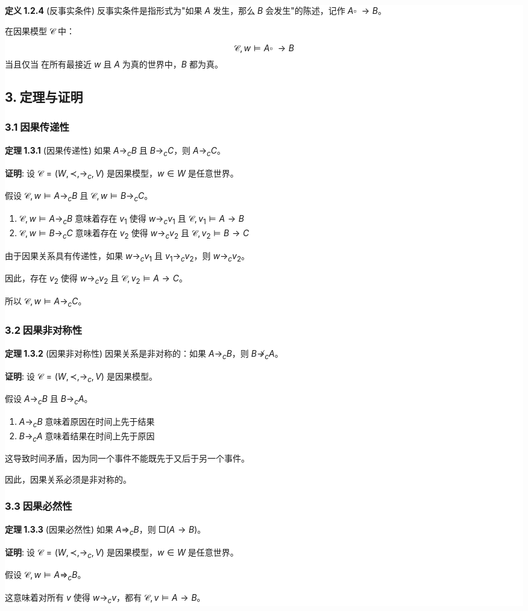 **定义 1.2.4** (反事实条件)
反事实条件是指形式为"如果 $A$ 发生，那么 $B$ 会发生"的陈述，记作 $A \square\!\!\!\rightarrow B$。

在因果模型 $\mathcal{C}$ 中：
$$\mathcal{C}, w \models A \square\!\!\!\rightarrow B$$
当且仅当 在所有最接近 $w$ 且 $A$ 为真的世界中，$B$ 都为真。

## 3. 定理与证明

### 3.1 因果传递性

**定理 1.3.1** (因果传递性)
如果 $A \rightarrow_c B$ 且 $B \rightarrow_c C$，则 $A \rightarrow_c C$。

**证明**:
设 $\mathcal{C} = (W, \prec, \rightarrow_c, V)$ 是因果模型，$w \in W$ 是任意世界。

假设 $\mathcal{C}, w \models A \rightarrow_c B$ 且 $\mathcal{C}, w \models B \rightarrow_c C$。

1. $\mathcal{C}, w \models A \rightarrow_c B$ 意味着存在 $v_1$ 使得 $w \rightarrow_c v_1$ 且 $\mathcal{C}, v_1 \models A \rightarrow B$
2. $\mathcal{C}, w \models B \rightarrow_c C$ 意味着存在 $v_2$ 使得 $w \rightarrow_c v_2$ 且 $\mathcal{C}, v_2 \models B \rightarrow C$

由于因果关系具有传递性，如果 $w \rightarrow_c v_1$ 且 $v_1 \rightarrow_c v_2$，则 $w \rightarrow_c v_2$。

因此，存在 $v_2$ 使得 $w \rightarrow_c v_2$ 且 $\mathcal{C}, v_2 \models A \rightarrow C$。

所以 $\mathcal{C}, w \models A \rightarrow_c C$。

### 3.2 因果非对称性

**定理 1.3.2** (因果非对称性)
因果关系是非对称的：如果 $A \rightarrow_c B$，则 $B \not\rightarrow_c A$。

**证明**:
设 $\mathcal{C} = (W, \prec, \rightarrow_c, V)$ 是因果模型。

假设 $A \rightarrow_c B$ 且 $B \rightarrow_c A$。

1. $A \rightarrow_c B$ 意味着原因在时间上先于结果
2. $B \rightarrow_c A$ 意味着结果在时间上先于原因

这导致时间矛盾，因为同一个事件不能既先于又后于另一个事件。

因此，因果关系必须是非对称的。

### 3.3 因果必然性

**定理 1.3.3** (因果必然性)
如果 $A \Rightarrow_c B$，则 $\Box(A \rightarrow B)$。

**证明**:
设 $\mathcal{C} = (W, \prec, \rightarrow_c, V)$ 是因果模型，$w \in W$ 是任意世界。

假设 $\mathcal{C}, w \models A \Rightarrow_c B$。

这意味着对所有 $v$ 使得 $w \rightarrow_c v$，都有 $\mathcal{C}, v \models A \rightarrow B$。
